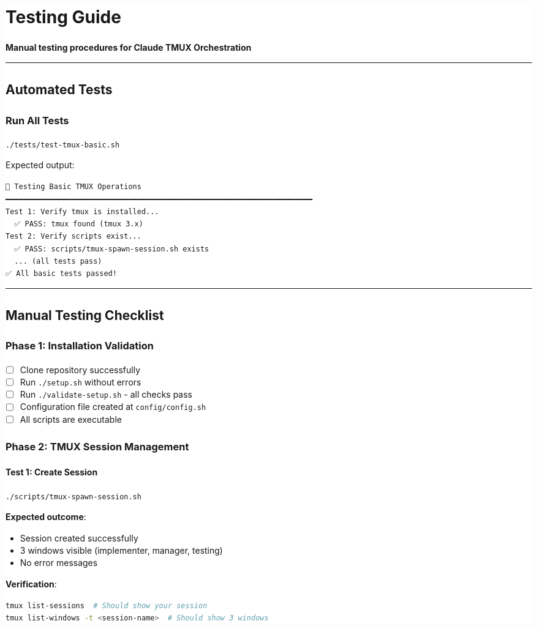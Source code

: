 # Testing Guide

**Manual testing procedures for Claude TMUX Orchestration**

---

## Automated Tests

### Run All Tests

```bash
./tests/test-tmux-basic.sh
```

Expected output:
```
🧪 Testing Basic TMUX Operations
━━━━━━━━━━━━━━━━━━━━━━━━━━━━━━━━━━━━━━━━━━━━━━━━━━━━━━━━━━━━━━━━━━━━━━
Test 1: Verify tmux is installed...
  ✅ PASS: tmux found (tmux 3.x)
Test 2: Verify scripts exist...
  ✅ PASS: scripts/tmux-spawn-session.sh exists
  ... (all tests pass)
✅ All basic tests passed!
```

---

## Manual Testing Checklist

### Phase 1: Installation Validation

- [ ] Clone repository successfully
- [ ] Run `./setup.sh` without errors
- [ ] Run `./validate-setup.sh` - all checks pass
- [ ] Configuration file created at `config/config.sh`
- [ ] All scripts are executable

### Phase 2: TMUX Session Management

#### Test 1: Create Session

```bash
./scripts/tmux-spawn-session.sh
```

**Expected outcome**:
- Session created successfully
- 3 windows visible (implementer, manager, testing)
- No error messages

**Verification**:
```bash
tmux list-sessions  # Should show your session
tmux list-windows -t <session-name>  # Should show 3 windows
```
